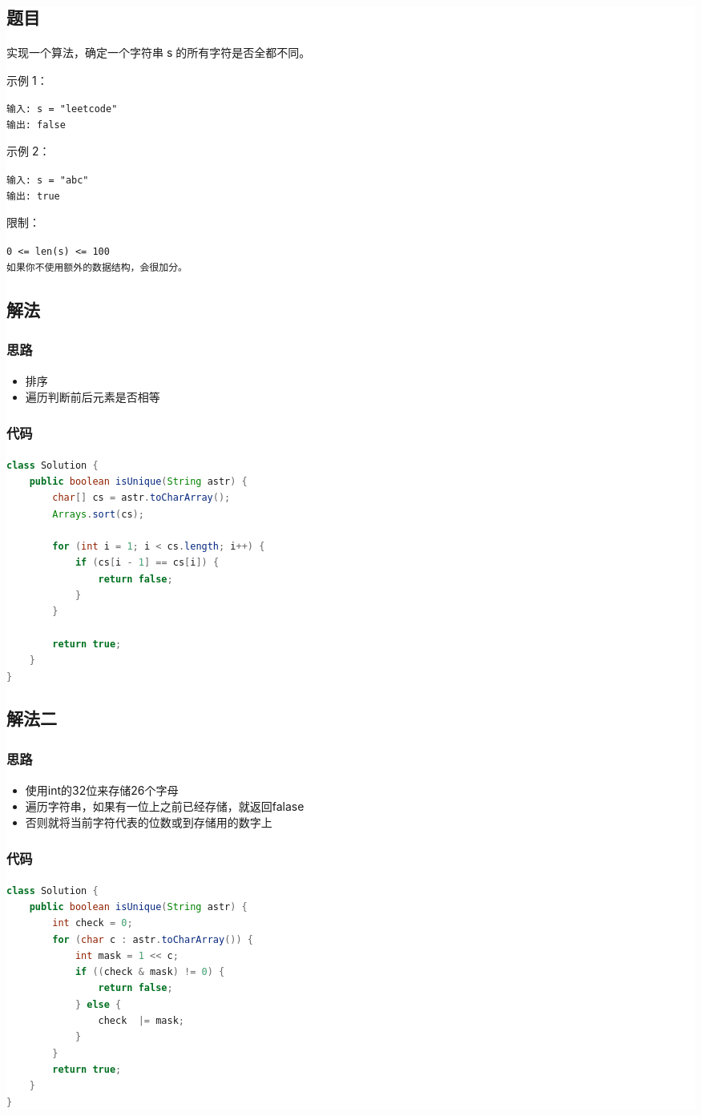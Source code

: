 ## 题目
实现一个算法，确定一个字符串 s 的所有字符是否全都不同。

示例 1：
```
输入: s = "leetcode"
输出: false 
```
示例 2：
```
输入: s = "abc"
输出: true
```
限制：
```
0 <= len(s) <= 100
如果你不使用额外的数据结构，会很加分。
```
## 解法
### 思路
- 排序
- 遍历判断前后元素是否相等
### 代码
```java
class Solution {
    public boolean isUnique(String astr) {
        char[] cs = astr.toCharArray();
        Arrays.sort(cs);
        
        for (int i = 1; i < cs.length; i++) {
            if (cs[i - 1] == cs[i]) {
                return false;
            }
        }
        
        return true;
    }
}
```
## 解法二
### 思路
- 使用int的32位来存储26个字母
- 遍历字符串，如果有一位上之前已经存储，就返回falase
- 否则就将当前字符代表的位数或到存储用的数字上
### 代码
```java
class Solution {
    public boolean isUnique(String astr) {
        int check = 0;
        for (char c : astr.toCharArray()) {
            int mask = 1 << c;
            if ((check & mask) != 0) {
                return false;
            } else {
                check  |= mask;
            }
        }
        return true;
    }
}
```